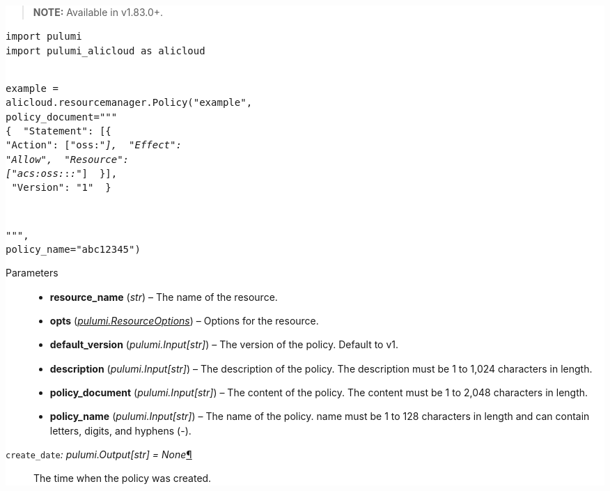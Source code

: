 <blockquote>
<div><p><strong>NOTE:</strong> Available in v1.83.0+.</p>
</div></blockquote>
<div class="highlight-python notranslate"><div class="highlight"><pre><span></span><span class="kn">import</span> <span class="nn">pulumi</span>
<span class="kn">import</span> <span class="nn">pulumi_alicloud</span> <span class="k">as</span> <span class="nn">alicloud</span>

<span class="n">example</span> <span class="o">=</span> <span class="n">alicloud</span><span class="o">.</span><span class="n">resourcemanager</span><span class="o">.</span><span class="n">Policy</span><span class="p">(</span><span class="s2">&quot;example&quot;</span><span class="p">,</span>
    <span class="n">policy_document</span><span class="o">=</span><span class="s2">&quot;&quot;&quot;         {</span>
<span class="s2">                        &quot;Statement&quot;: [{</span>
<span class="s2">                                &quot;Action&quot;: [&quot;oss:*&quot;],</span>
<span class="s2">                                &quot;Effect&quot;: &quot;Allow&quot;,</span>
<span class="s2">                                &quot;Resource&quot;: [&quot;acs:oss:*:*:*&quot;]</span>
<span class="s2">                        }],</span>
<span class="s2">                        &quot;Version&quot;: &quot;1&quot;</span>
<span class="s2">                }</span>

<span class="s2">&quot;&quot;&quot;</span><span class="p">,</span>
    <span class="n">policy_name</span><span class="o">=</span><span class="s2">&quot;abc12345&quot;</span><span class="p">)</span>
</pre></div>
</div>
<dl class="field-list simple">
<dt class="field-odd">Parameters</dt>
<dd class="field-odd"><ul class="simple">
<li><p><strong>resource_name</strong> (<em>str</em>) – The name of the resource.</p></li>
<li><p><strong>opts</strong> (<a class="reference internal" href="../../pulumi/#pulumi.ResourceOptions" title="pulumi.ResourceOptions"><em>pulumi.ResourceOptions</em></a>) – Options for the resource.</p></li>
<li><p><strong>default_version</strong> (<em>pulumi.Input</em><em>[</em><em>str</em><em>]</em>) – The version of the policy. Default to v1.</p></li>
<li><p><strong>description</strong> (<em>pulumi.Input</em><em>[</em><em>str</em><em>]</em>) – The description of the policy. The description must be 1 to 1,024 characters in length.</p></li>
<li><p><strong>policy_document</strong> (<em>pulumi.Input</em><em>[</em><em>str</em><em>]</em>) – The content of the policy. The content must be 1 to 2,048 characters in length.</p></li>
<li><p><strong>policy_name</strong> (<em>pulumi.Input</em><em>[</em><em>str</em><em>]</em>) – The name of the policy. name must be 1 to 128 characters in length and can contain letters, digits, and hyphens (-).</p></li>
</ul>
</dd>
</dl>
<dl class="py attribute">
<dt id="pulumi_alicloud.resourcemanager.Policy.create_date">
<code class="sig-name descname">create_date</code><em class="property">: pulumi.Output[str]</em><em class="property"> = None</em><a class="headerlink" href="#pulumi_alicloud.resourcemanager.Policy.create_date" title="Permalink to this definition">¶</a></dt>
<dd><p>The time when the policy was created.</p>
</dd></dl>
